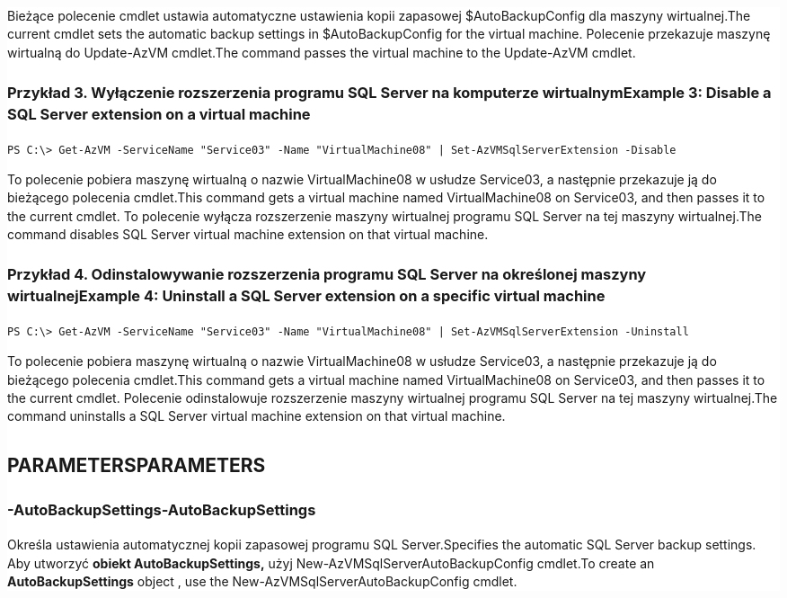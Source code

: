 <span data-ttu-id="ebd07-119">Bieżące polecenie cmdlet ustawia automatyczne ustawienia kopii zapasowej $AutoBackupConfig dla maszyny wirtualnej.</span><span class="sxs-lookup"><span data-stu-id="ebd07-119">The current cmdlet sets the automatic backup settings in $AutoBackupConfig for the virtual machine.</span></span>
<span data-ttu-id="ebd07-120">Polecenie przekazuje maszynę wirtualną do Update-AzVM cmdlet.</span><span class="sxs-lookup"><span data-stu-id="ebd07-120">The command passes the virtual machine to the Update-AzVM cmdlet.</span></span>

### <span data-ttu-id="ebd07-121">Przykład 3. Wyłączenie rozszerzenia programu SQL Server na komputerze wirtualnym</span><span class="sxs-lookup"><span data-stu-id="ebd07-121">Example 3: Disable a SQL Server extension on a virtual machine</span></span>
```
PS C:\> Get-AzVM -ServiceName "Service03" -Name "VirtualMachine08" | Set-AzVMSqlServerExtension -Disable
```

<span data-ttu-id="ebd07-122">To polecenie pobiera maszynę wirtualną o nazwie VirtualMachine08 w usłudze Service03, a następnie przekazuje ją do bieżącego polecenia cmdlet.</span><span class="sxs-lookup"><span data-stu-id="ebd07-122">This command gets a virtual machine named VirtualMachine08 on Service03, and then passes it to the current cmdlet.</span></span>
<span data-ttu-id="ebd07-123">To polecenie wyłącza rozszerzenie maszyny wirtualnej programu SQL Server na tej maszyny wirtualnej.</span><span class="sxs-lookup"><span data-stu-id="ebd07-123">The command disables SQL Server virtual machine extension on that virtual machine.</span></span>

### <span data-ttu-id="ebd07-124">Przykład 4. Odinstalowywanie rozszerzenia programu SQL Server na określonej maszyny wirtualnej</span><span class="sxs-lookup"><span data-stu-id="ebd07-124">Example 4: Uninstall a SQL Server extension on a specific virtual machine</span></span>
```
PS C:\> Get-AzVM -ServiceName "Service03" -Name "VirtualMachine08" | Set-AzVMSqlServerExtension -Uninstall
```

<span data-ttu-id="ebd07-125">To polecenie pobiera maszynę wirtualną o nazwie VirtualMachine08 w usłudze Service03, a następnie przekazuje ją do bieżącego polecenia cmdlet.</span><span class="sxs-lookup"><span data-stu-id="ebd07-125">This command gets a virtual machine named VirtualMachine08 on Service03, and then passes it to the current cmdlet.</span></span>
<span data-ttu-id="ebd07-126">Polecenie odinstalowuje rozszerzenie maszyny wirtualnej programu SQL Server na tej maszyny wirtualnej.</span><span class="sxs-lookup"><span data-stu-id="ebd07-126">The command uninstalls a SQL Server virtual machine extension on that virtual machine.</span></span>

## <span data-ttu-id="ebd07-127">PARAMETERS</span><span class="sxs-lookup"><span data-stu-id="ebd07-127">PARAMETERS</span></span>

### <span data-ttu-id="ebd07-128">-AutoBackupSettings</span><span class="sxs-lookup"><span data-stu-id="ebd07-128">-AutoBackupSettings</span></span>
<span data-ttu-id="ebd07-129">Określa ustawienia automatycznej kopii zapasowej programu SQL Server.</span><span class="sxs-lookup"><span data-stu-id="ebd07-129">Specifies the automatic SQL Server backup settings.</span></span>
<span data-ttu-id="ebd07-130">Aby utworzyć **obiekt AutoBackupSettings,** użyj New-AzVMSqlServerAutoBackupConfig cmdlet.</span><span class="sxs-lookup"><span data-stu-id="ebd07-130">To create an **AutoBackupSettings** object , use the New-AzVMSqlServerAutoBackupConfig cmdlet.</span></span>
